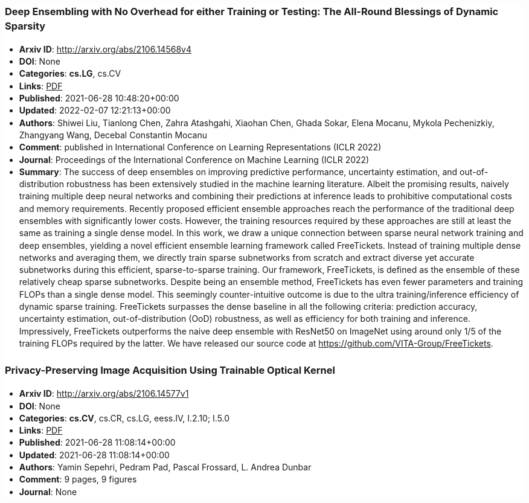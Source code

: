 

### Deep Ensembling with No Overhead for either Training or Testing: The All-Round Blessings of Dynamic Sparsity
- **Arxiv ID**: http://arxiv.org/abs/2106.14568v4
- **DOI**: None
- **Categories**: **cs.LG**, cs.CV
- **Links**: [PDF](http://arxiv.org/pdf/2106.14568v4)
- **Published**: 2021-06-28 10:48:20+00:00
- **Updated**: 2022-02-07 12:21:13+00:00
- **Authors**: Shiwei Liu, Tianlong Chen, Zahra Atashgahi, Xiaohan Chen, Ghada Sokar, Elena Mocanu, Mykola Pechenizkiy, Zhangyang Wang, Decebal Constantin Mocanu
- **Comment**: published in International Conference on Learning Representations
  (ICLR 2022)
- **Journal**: Proceedings of the International Conference on Machine Learning
  (ICLR 2022)
- **Summary**: The success of deep ensembles on improving predictive performance, uncertainty estimation, and out-of-distribution robustness has been extensively studied in the machine learning literature. Albeit the promising results, naively training multiple deep neural networks and combining their predictions at inference leads to prohibitive computational costs and memory requirements. Recently proposed efficient ensemble approaches reach the performance of the traditional deep ensembles with significantly lower costs. However, the training resources required by these approaches are still at least the same as training a single dense model. In this work, we draw a unique connection between sparse neural network training and deep ensembles, yielding a novel efficient ensemble learning framework called FreeTickets. Instead of training multiple dense networks and averaging them, we directly train sparse subnetworks from scratch and extract diverse yet accurate subnetworks during this efficient, sparse-to-sparse training. Our framework, FreeTickets, is defined as the ensemble of these relatively cheap sparse subnetworks. Despite being an ensemble method, FreeTickets has even fewer parameters and training FLOPs than a single dense model. This seemingly counter-intuitive outcome is due to the ultra training/inference efficiency of dynamic sparse training. FreeTickets surpasses the dense baseline in all the following criteria: prediction accuracy, uncertainty estimation, out-of-distribution (OoD) robustness, as well as efficiency for both training and inference. Impressively, FreeTickets outperforms the naive deep ensemble with ResNet50 on ImageNet using around only 1/5 of the training FLOPs required by the latter. We have released our source code at https://github.com/VITA-Group/FreeTickets.



### Privacy-Preserving Image Acquisition Using Trainable Optical Kernel
- **Arxiv ID**: http://arxiv.org/abs/2106.14577v1
- **DOI**: None
- **Categories**: **cs.CV**, cs.CR, cs.LG, eess.IV, I.2.10; I.5.0
- **Links**: [PDF](http://arxiv.org/pdf/2106.14577v1)
- **Published**: 2021-06-28 11:08:14+00:00
- **Updated**: 2021-06-28 11:08:14+00:00
- **Authors**: Yamin Sepehri, Pedram Pad, Pascal Frossard, L. Andrea Dunbar
- **Comment**: 9 pages, 9 figures
- **Journal**: None